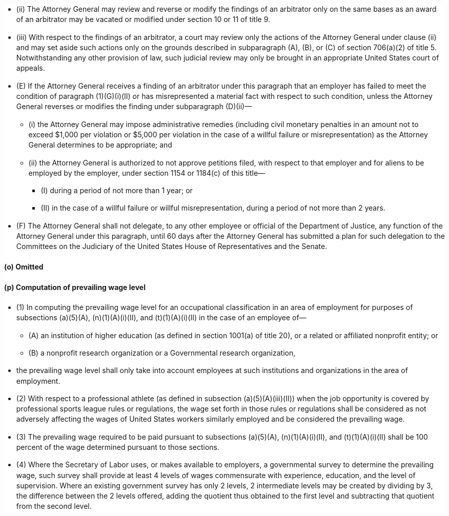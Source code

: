* (ii) The Attorney General may review and reverse or modify the findings of an arbitrator only on the same bases as an award of an arbitrator may be vacated or modified under section 10 or 11 of title 9.

* (iii) With respect to the findings of an arbitrator, a court may review only the actions of the Attorney General under clause (ii) and may set aside such actions only on the grounds described in subparagraph (A), (B), or (C) of section 706(a)(2) of title 5. Notwithstanding any other provision of law, such judicial review may only be brought in an appropriate United States court of appeals.

* (E) If the Attorney General receives a finding of an arbitrator under this paragraph that an employer has failed to meet the condition of paragraph (1)(G)(i)(II) or has misrepresented a material fact with respect to such condition, unless the Attorney General reverses or modifies the finding under subparagraph (D)(ii)—

  * (i) the Attorney General may impose administrative remedies (including civil monetary penalties in an amount not to exceed $1,000 per violation or $5,000 per violation in the case of a willful failure or misrepresentation) as the Attorney General determines to be appropriate; and

  * (ii) the Attorney General is authorized to not approve petitions filed, with respect to that employer and for aliens to be employed by the employer, under section 1154 or 1184(c) of this title—

    * (I) during a period of not more than 1 year; or

    * (II) in the case of a willful failure or willful misrepresentation, during a period of not more than 2 years.


* (F) The Attorney General shall not delegate, to any other employee or official of the Department of Justice, any function of the Attorney General under this paragraph, until 60 days after the Attorney General has submitted a plan for such delegation to the Committees on the Judiciary of the United States House of Representatives and the Senate.

#### (o) Omitted
#### (p) Computation of prevailing wage level
* (1) In computing the prevailing wage level for an occupational classification in an area of employment for purposes of subsections (a)(5)(A), (n)(1)(A)(i)(II), and (t)(1)(A)(i)(II) in the case of an employee of—

  * (A) an institution of higher education (as defined in section 1001(a) of title 20), or a related or affiliated nonprofit entity; or

  * (B) a nonprofit research organization or a Governmental research organization,


* the prevailing wage level shall only take into account employees at such institutions and organizations in the area of employment.

* (2) With respect to a professional athlete (as defined in subsection (a)(5)(A)(iii)(II)) when the job opportunity is covered by professional sports league rules or regulations, the wage set forth in those rules or regulations shall be considered as not adversely affecting the wages of United States workers similarly employed and be considered the prevailing wage.

* (3) The prevailing wage required to be paid pursuant to subsections (a)(5)(A), (n)(1)(A)(i)(II), and (t)(1)(A)(i)(II) shall be 100 percent of the wage determined pursuant to those sections.

* (4) Where the Secretary of Labor uses, or makes available to employers, a governmental survey to determine the prevailing wage, such survey shall provide at least 4 levels of wages commensurate with experience, education, and the level of supervision. Where an existing government survey has only 2 levels, 2 intermediate levels may be created by dividing by 3, the difference between the 2 levels offered, adding the quotient thus obtained to the first level and subtracting that quotient from the second level.
